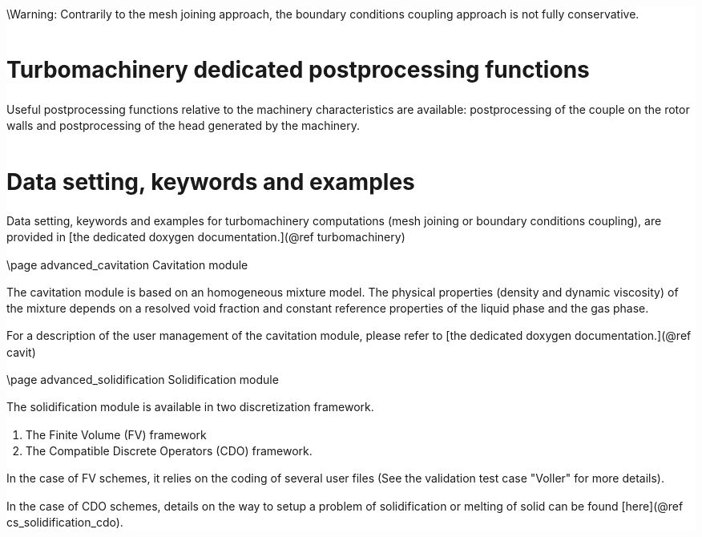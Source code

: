 \Warning: Contrarily to the mesh joining approach, the
boundary conditions coupling approach is not fully conservative.

Turbomachinery dedicated postprocessing functions
=================================================

Useful postprocessing functions relative to the machinery
characteristics are available: postprocessing of the couple on the
rotor walls and postprocessing of the head generated by the machinery.

Data setting, keywords and examples
===================================

Data setting, keywords and examples for turbomachinery computations
(mesh joining or boundary conditions coupling), are provided in [the dedicated doxygen documentation.](@ref turbomachinery)



\page advanced_cavitation Cavitation module

The cavitation module is based on an homogeneous mixture model. The
physical properties (density and dynamic viscosity) of the mixture
depends on a resolved void fraction and constant reference properties
of the liquid phase and the gas phase.

For a description of the user management of the cavitation module,
please refer to [the dedicated doxygen documentation.](@ref cavit)



\page advanced_solidification Solidification module

The solidification module is available in two discretization framework.

1. The Finite Volume (FV) framework
2. The Compatible Discrete Operators (CDO) framework.

In the case of FV schemes, it relies on the coding of several user
files (See the validation test case "Voller" for more details).

In the case of CDO schemes, details on the way to setup a problem of
solidification or melting of solid can be found [here](@ref cs_solidification_cdo).
